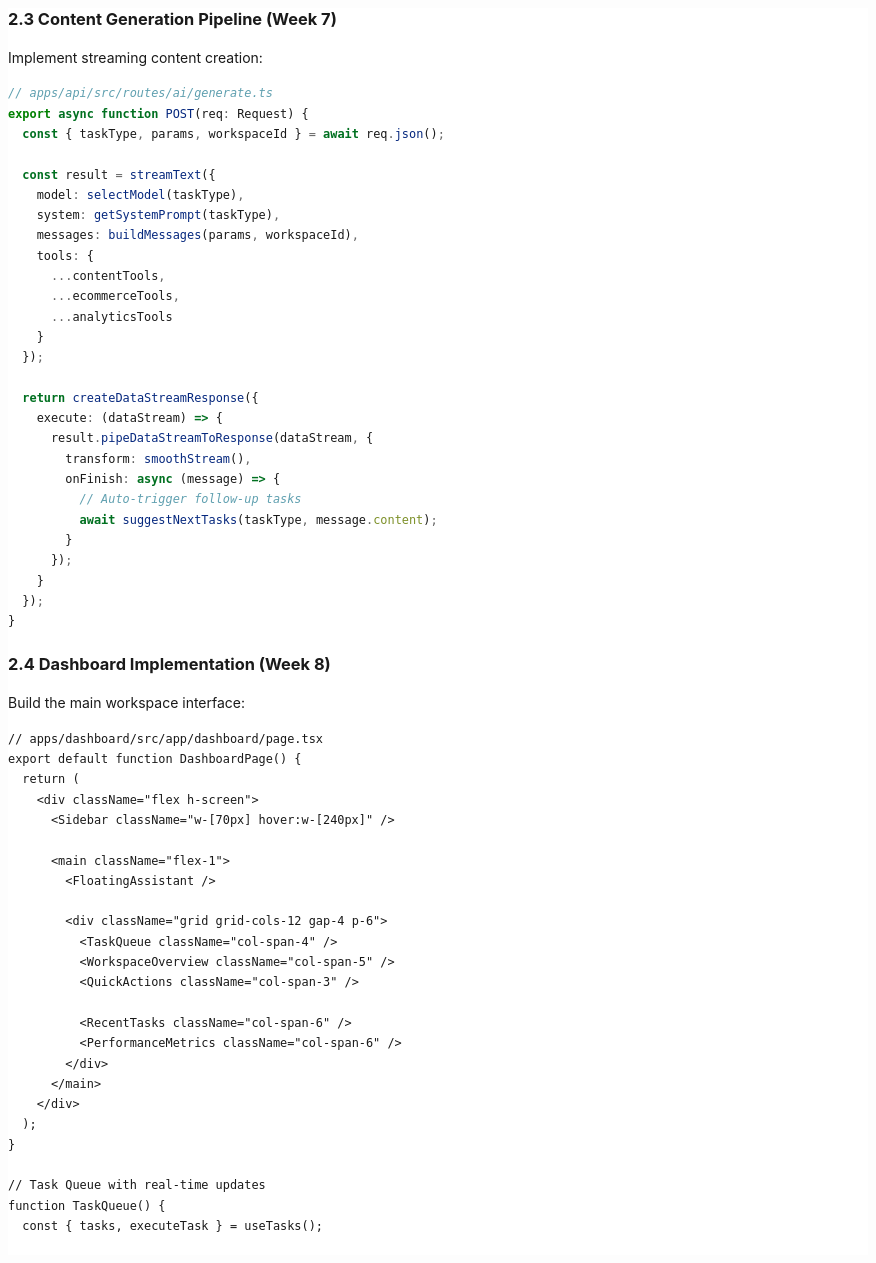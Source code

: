 ### 2.3 Content Generation Pipeline (Week 7)

Implement streaming content creation:

```typescript
// apps/api/src/routes/ai/generate.ts
export async function POST(req: Request) {
  const { taskType, params, workspaceId } = await req.json();
  
  const result = streamText({
    model: selectModel(taskType),
    system: getSystemPrompt(taskType),
    messages: buildMessages(params, workspaceId),
    tools: {
      ...contentTools,
      ...ecommerceTools,
      ...analyticsTools
    }
  });

  return createDataStreamResponse({
    execute: (dataStream) => {
      result.pipeDataStreamToResponse(dataStream, {
        transform: smoothStream(),
        onFinish: async (message) => {
          // Auto-trigger follow-up tasks
          await suggestNextTasks(taskType, message.content);
        }
      });
    }
  });
}
```

### 2.4 Dashboard Implementation (Week 8)

Build the main workspace interface:

```tsx
// apps/dashboard/src/app/dashboard/page.tsx
export default function DashboardPage() {
  return (
    <div className="flex h-screen">
      <Sidebar className="w-[70px] hover:w-[240px]" />
      
      <main className="flex-1">
        <FloatingAssistant />
        
        <div className="grid grid-cols-12 gap-4 p-6">
          <TaskQueue className="col-span-4" />
          <WorkspaceOverview className="col-span-5" />
          <QuickActions className="col-span-3" />
          
          <RecentTasks className="col-span-6" />
          <PerformanceMetrics className="col-span-6" />
        </div>
      </main>
    </div>
  );
}

// Task Queue with real-time updates
function TaskQueue() {
  const { tasks, executeTask } = useTasks();
  
```